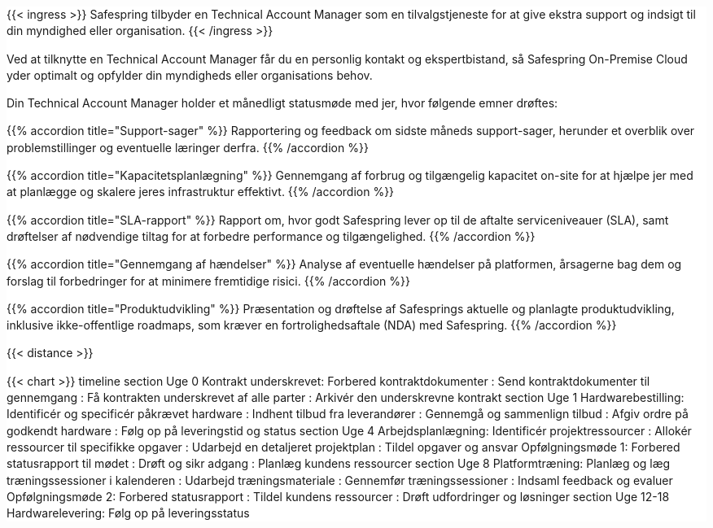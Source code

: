 {{< ingress >}}
Safespring tilbyder en Technical Account Manager som en tilvalgstjeneste for at give ekstra support og indsigt til din myndighed eller organisation.
{{< /ingress >}}

Ved at tilknytte en Technical Account Manager får du en personlig kontakt og ekspertbistand, så Safespring On-Premise Cloud yder optimalt og opfylder din myndigheds eller organisations behov.

Din Technical Account Manager holder et månedligt statusmøde med jer, hvor følgende emner drøftes:

{{% accordion title="Support-sager" %}}
Rapportering og feedback om sidste måneds support-sager, herunder et overblik over problemstillinger og eventuelle læringer derfra.
{{% /accordion %}}

{{% accordion title="Kapacitetsplanlægning" %}}
Gennemgang af forbrug og tilgængelig kapacitet on-site for at hjælpe jer med at planlægge og skalere jeres infrastruktur effektivt.
{{% /accordion %}}

{{% accordion title="SLA-rapport" %}}
Rapport om, hvor godt Safespring lever op til de aftalte serviceniveauer (SLA), samt drøftelser af nødvendige tiltag for at forbedre performance og tilgængelighed.
{{% /accordion %}}

{{% accordion title="Gennemgang af hændelser" %}}
Analyse af eventuelle hændelser på platformen, årsagerne bag dem og forslag til forbedringer for at minimere fremtidige risici.
{{% /accordion %}}

{{% accordion title="Produktudvikling" %}}
Præsentation og drøftelse af Safesprings aktuelle og planlagte produktudvikling, inklusive ikke-offentlige roadmaps, som kræver en fortrolighedsaftale (NDA) med Safespring.
{{% /accordion %}}

{{< distance >}}

{{< chart >}}
timeline
section Uge 0
Kontrakt underskrevet: Forbered kontraktdokumenter
: Send kontraktdokumenter til gennemgang
: Få kontrakten underskrevet af alle parter
: Arkivér den underskrevne kontrakt
section Uge 1
Hardwarebestilling: Identificér og specificér påkrævet hardware
: Indhent tilbud fra leverandører
: Gennemgå og sammenlign tilbud
: Afgiv ordre på godkendt hardware
: Følg op på leveringstid og status
section Uge 4
Arbejdsplanlægning: Identificér projektressourcer
: Allokér ressourcer til specifikke opgaver
: Udarbejd en detaljeret projektplan
: Tildel opgaver og ansvar
Opfølgningsmøde 1: Forbered statusrapport til mødet
: Drøft og sikr adgang
: Planlæg kundens ressourcer
section Uge 8
Platformtræning: Planlæg og læg træningssessioner i kalenderen
: Udarbejd træningsmateriale
: Gennemfør træningssessioner
: Indsaml feedback og evaluer
Opfølgningsmøde 2: Forbered statusrapport
: Tildel kundens ressourcer
: Drøft udfordringer og løsninger
section Uge 12-18
Hardwarelevering: Følg op på leveringsstatus